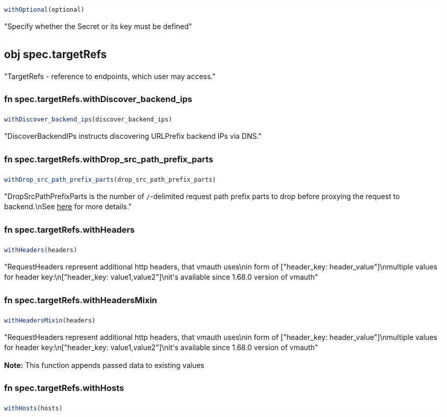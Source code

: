 ```ts
withOptional(optional)
```

"Specify whether the Secret or its key must be defined"

## obj spec.targetRefs

"TargetRefs - reference to endpoints, which user may access."

### fn spec.targetRefs.withDiscover_backend_ips

```ts
withDiscover_backend_ips(discover_backend_ips)
```

"DiscoverBackendIPs instructs discovering URLPrefix backend IPs via DNS."

### fn spec.targetRefs.withDrop_src_path_prefix_parts

```ts
withDrop_src_path_prefix_parts(drop_src_path_prefix_parts)
```

"DropSrcPathPrefixParts is the number of `/`-delimited request path prefix parts to drop before proxying the request to backend.\nSee [here](https://docs.victoriametrics.com/vmauth#dropping-request-path-prefix) for more details."

### fn spec.targetRefs.withHeaders

```ts
withHeaders(headers)
```

"RequestHeaders represent additional http headers, that vmauth uses\nin form of [\"header_key: header_value\"]\nmultiple values for header key:\n[\"header_key: value1,value2\"]\nit's available since 1.68.0 version of vmauth"

### fn spec.targetRefs.withHeadersMixin

```ts
withHeadersMixin(headers)
```

"RequestHeaders represent additional http headers, that vmauth uses\nin form of [\"header_key: header_value\"]\nmultiple values for header key:\n[\"header_key: value1,value2\"]\nit's available since 1.68.0 version of vmauth"

**Note:** This function appends passed data to existing values

### fn spec.targetRefs.withHosts

```ts
withHosts(hosts)
```



